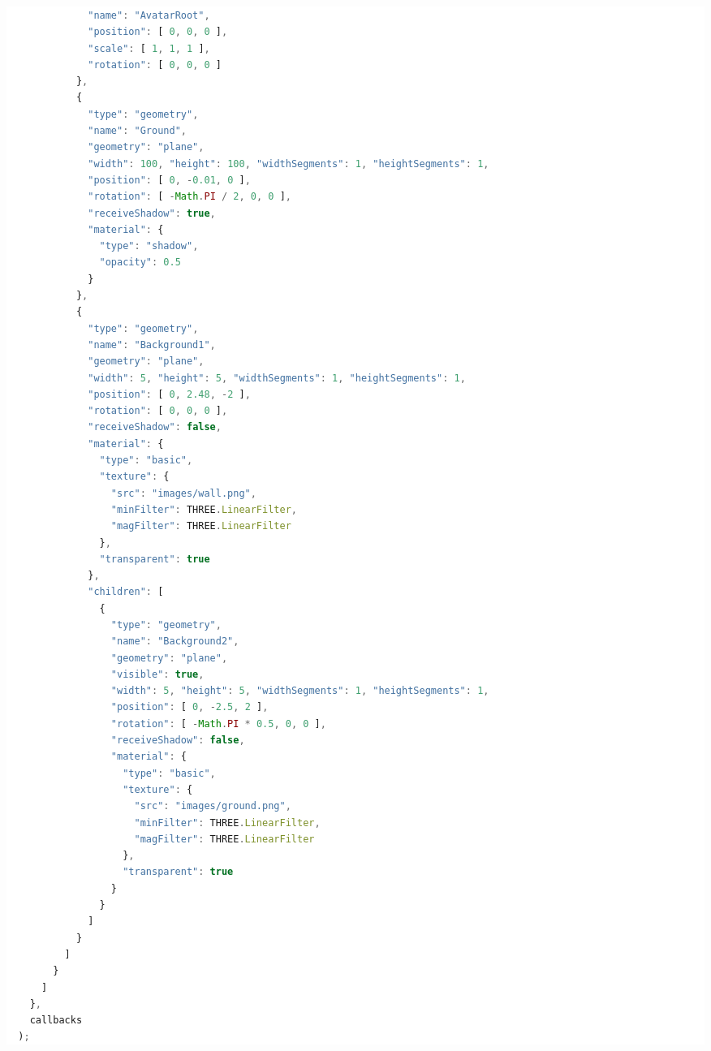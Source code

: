 ```js
              "name": "AvatarRoot",
              "position": [ 0, 0, 0 ],
              "scale": [ 1, 1, 1 ],
              "rotation": [ 0, 0, 0 ]
            },
            {
              "type": "geometry",
              "name": "Ground",
              "geometry": "plane",
              "width": 100, "height": 100, "widthSegments": 1, "heightSegments": 1,
              "position": [ 0, -0.01, 0 ],
              "rotation": [ -Math.PI / 2, 0, 0 ],
              "receiveShadow": true,
              "material": {
                "type": "shadow",
                "opacity": 0.5
              }
            },
            {
              "type": "geometry",
              "name": "Background1",
              "geometry": "plane",
              "width": 5, "height": 5, "widthSegments": 1, "heightSegments": 1,
              "position": [ 0, 2.48, -2 ],
              "rotation": [ 0, 0, 0 ],
              "receiveShadow": false,
              "material": {
                "type": "basic",
                "texture": {
                  "src": "images/wall.png",
                  "minFilter": THREE.LinearFilter,
                  "magFilter": THREE.LinearFilter
                },
                "transparent": true
              },
              "children": [
                {
                  "type": "geometry",
                  "name": "Background2",
                  "geometry": "plane",
                  "visible": true,
                  "width": 5, "height": 5, "widthSegments": 1, "heightSegments": 1,
                  "position": [ 0, -2.5, 2 ],
                  "rotation": [ -Math.PI * 0.5, 0, 0 ],
                  "receiveShadow": false,
                  "material": {
                    "type": "basic",
                    "texture": {
                      "src": "images/ground.png",
                      "minFilter": THREE.LinearFilter,
                      "magFilter": THREE.LinearFilter
                    },
                    "transparent": true
                  }
                }
              ]
            }
          ]
        }
      ]
    },
    callbacks
  );
```